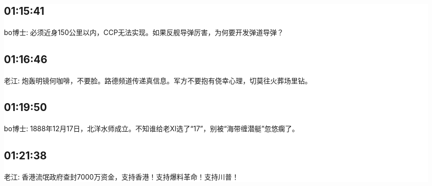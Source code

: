 ## 01:15:41

bo博士: 必须近身150公里以内，CCP无法实现。如果反舰导弹厉害，为何要开发弹道导弹？

## 01:16:46

老江: 炮轰明镜何咖啡，不要脸。路德频道传递真信息。军方不要抱有侥幸心理，切莫往火葬场里钻。

## 01:19:50

bo博士: 1888年12月17日，北洋水师成立。不知谁给老XI选了“17”，别被“海带缠潜艇”忽悠瘸了。

## 01:21:38

老江: 香港流氓政府查封7000万资金，支持香港！支持爆料革命！支持川普！
